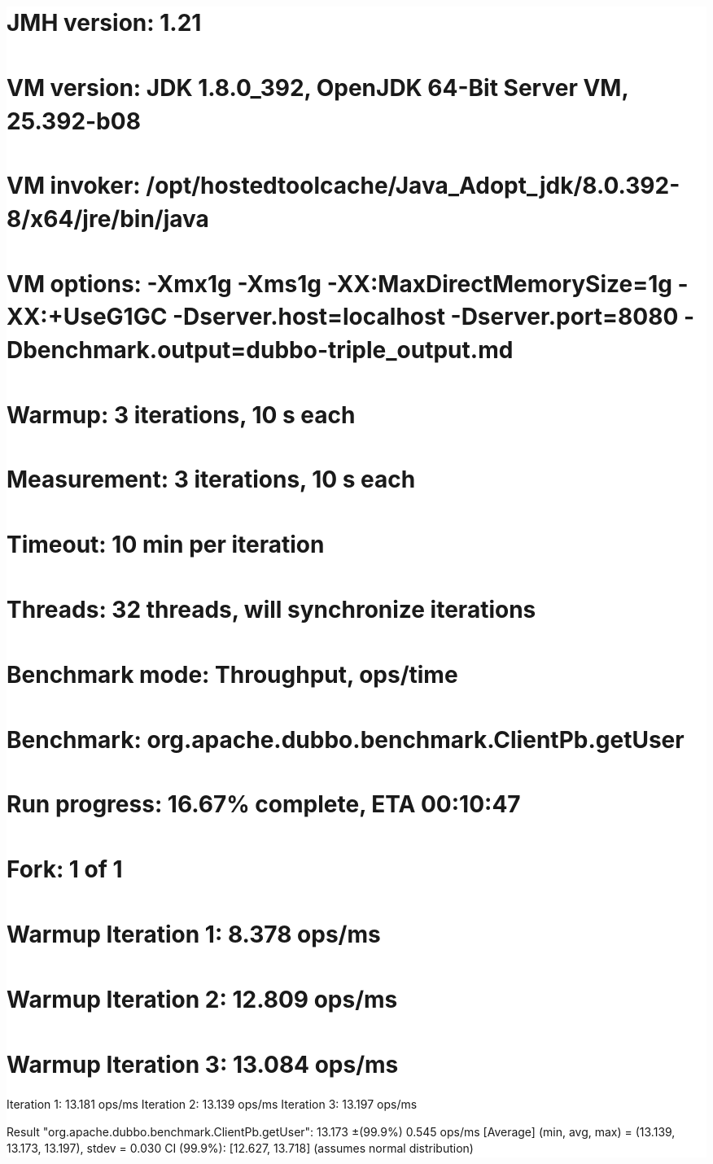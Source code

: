 
# JMH version: 1.21
# VM version: JDK 1.8.0_392, OpenJDK 64-Bit Server VM, 25.392-b08
# VM invoker: /opt/hostedtoolcache/Java_Adopt_jdk/8.0.392-8/x64/jre/bin/java
# VM options: -Xmx1g -Xms1g -XX:MaxDirectMemorySize=1g -XX:+UseG1GC -Dserver.host=localhost -Dserver.port=8080 -Dbenchmark.output=dubbo-triple_output.md
# Warmup: 3 iterations, 10 s each
# Measurement: 3 iterations, 10 s each
# Timeout: 10 min per iteration
# Threads: 32 threads, will synchronize iterations
# Benchmark mode: Throughput, ops/time
# Benchmark: org.apache.dubbo.benchmark.ClientPb.getUser

# Run progress: 16.67% complete, ETA 00:10:47
# Fork: 1 of 1
# Warmup Iteration   1: 8.378 ops/ms
# Warmup Iteration   2: 12.809 ops/ms
# Warmup Iteration   3: 13.084 ops/ms
Iteration   1: 13.181 ops/ms
Iteration   2: 13.139 ops/ms
Iteration   3: 13.197 ops/ms


Result "org.apache.dubbo.benchmark.ClientPb.getUser":
  13.173 ±(99.9%) 0.545 ops/ms [Average]
  (min, avg, max) = (13.139, 13.173, 13.197), stdev = 0.030
  CI (99.9%): [12.627, 13.718] (assumes normal distribution)
